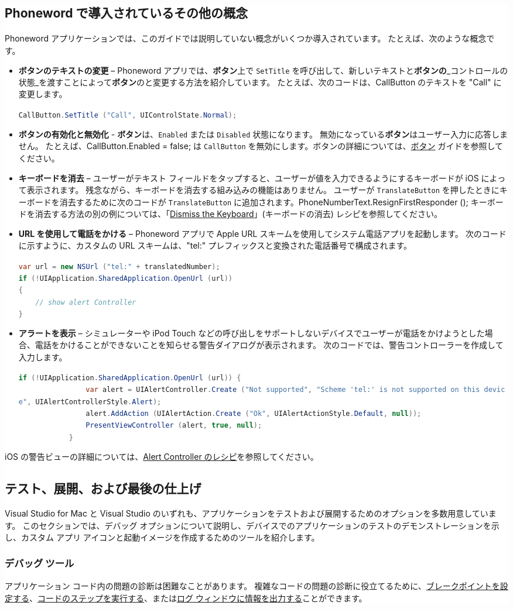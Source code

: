 ## <a name="additional-concepts-introduced-in-phoneword"></a>Phoneword で導入されているその他の概念

Phoneword アプリケーションでは、このガイドでは説明していない概念がいくつか導入されています。 たとえば、次のような概念です。

- **ボタンのテキストの変更** – Phoneword アプリでは、**ボタン**上で `SetTitle` を呼び出して、新しいテキストと**ボタンの**_コントロールの状態_を渡すことによって**ボタン**のと変更する方法を紹介しています。 たとえば、次のコードは、CallButton のテキストを "Call" に変更します。

    ```csharp
    CallButton.SetTitle ("Call", UIControlState.Normal);
    ```
- **ボタンの有効化と無効化** - **ボタン**は、`Enabled` または `Disabled` 状態になります。 無効になっている**ボタン**はユーザー入力に応答しません。 たとえば、CallButton.Enabled = false; は `CallButton` を無効にします。ボタンの詳細については、[ボタン](~/ios/user-interface/controls/buttons.md) ガイドを参照してください。
- **キーボードを消去** – ユーザーがテキスト フィールドをタップすると、ユーザーが値を入力できるようにするキーボードが iOS によって表示されます。 残念ながら、キーボードを消去する組み込みの機能はありません。 ユーザーが `TranslateButton` を押したときにキーボードを消去するために次のコードが `TranslateButton` に追加されます。PhoneNumberText.ResignFirstResponder (); キーボードを消去する方法の別の例については、「[Dismiss the Keyboard](https://developer.xamarin.com/recipes/ios/input/keyboards/dismiss_the_keyboard)」(キーボードの消去) レシピを参照してください。
- **URL を使用して電話をかける** – Phoneword アプリで Apple URL スキームを使用してシステム電話アプリを起動します。 次のコードに示すように、カスタムの URL スキームは、"tel:" プレフィックスと変換された電話番号で構成されます。

    ```csharp
    var url = new NSUrl ("tel:" + translatedNumber);
    if (!UIApplication.SharedApplication.OpenUrl (url))
    {
        // show alert Controller
    }
    ```
- **アラートを表示** – シミュレーターや iPod Touch などの呼び出しをサポートしないデバイスでユーザーが電話をかけようとした場合、電話をかけることができないことを知らせる警告ダイアログが表示されます。 次のコードでは、警告コントローラーを作成して入力します。

    ```csharp
    if (!UIApplication.SharedApplication.OpenUrl (url)) {
                    var alert = UIAlertController.Create ("Not supported", "Scheme 'tel:' is not supported on this device", UIAlertControllerStyle.Alert);
                    alert.AddAction (UIAlertAction.Create ("Ok", UIAlertActionStyle.Default, null));
                    PresentViewController (alert, true, null);
                }
    ```

iOS の警告ビューの詳細については、[Alert Controller のレシピ](https://developer.xamarin.com/recipes/ios/standard_controls/alertcontroller/)を参照してください。

## <a name="testing-deployment-and-finishing-touches"></a>テスト、展開、および最後の仕上げ

Visual Studio for Mac と Visual Studio のいずれも、アプリケーションをテストおよび展開するためのオプションを多数用意しています。 このセクションでは、デバッグ オプションについて説明し、デバイスでのアプリケーションのテストのデモンストレーションを示し、カスタム アプリ アイコンと起動イメージを作成するためのツールを紹介します。

### <a name="debugging-tools"></a>デバッグ ツール

アプリケーション コード内の問題の診断は困難なことがあります。 複雑なコードの問題の診断に役立てるために、[ブレークポイントを設定する](https://developer.xamarin.com/recipes/cross-platform/ide/debugging/set_a_breakpoint/)、[コードのステップを実行する](https://developer.xamarin.com/recipes/cross-platform/ide/debugging/step_through_code/)、または[ログ ウィンドウに情報を出力する](https://developer.xamarin.com/recipes/cross-platform/ide/debugging/output_information_to_log_window/)ことができます。
